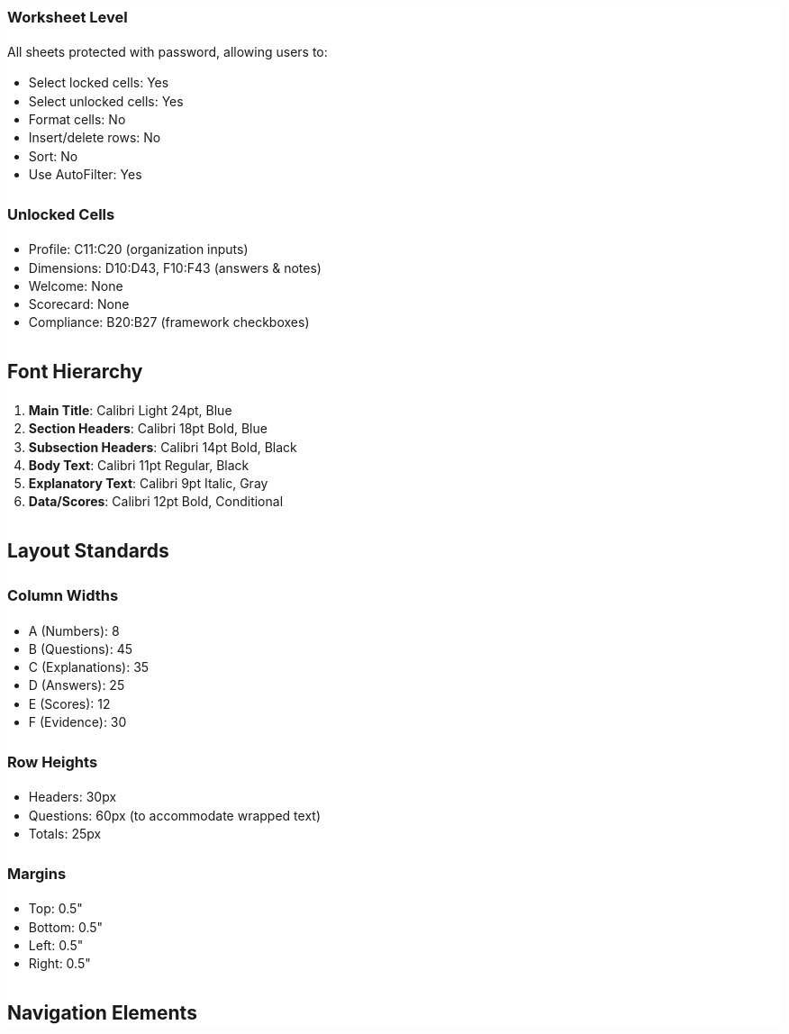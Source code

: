 ### Worksheet Level
All sheets protected with password, allowing users to:
- Select locked cells: Yes
- Select unlocked cells: Yes
- Format cells: No
- Insert/delete rows: No
- Sort: No
- Use AutoFilter: Yes

### Unlocked Cells
- Profile: C11:C20 (organization inputs)
- Dimensions: D10:D43, F10:F43 (answers & notes)
- Welcome: None
- Scorecard: None
- Compliance: B20:B27 (framework checkboxes)

## Font Hierarchy

1. **Main Title**: Calibri Light 24pt, Blue
2. **Section Headers**: Calibri 18pt Bold, Blue  
3. **Subsection Headers**: Calibri 14pt Bold, Black
4. **Body Text**: Calibri 11pt Regular, Black
5. **Explanatory Text**: Calibri 9pt Italic, Gray
6. **Data/Scores**: Calibri 12pt Bold, Conditional

## Layout Standards

### Column Widths
- A (Numbers): 8
- B (Questions): 45  
- C (Explanations): 35
- D (Answers): 25
- E (Scores): 12
- F (Evidence): 30

### Row Heights
- Headers: 30px
- Questions: 60px (to accommodate wrapped text)
- Totals: 25px

### Margins
- Top: 0.5"
- Bottom: 0.5"
- Left: 0.5"
- Right: 0.5"

## Navigation Elements
